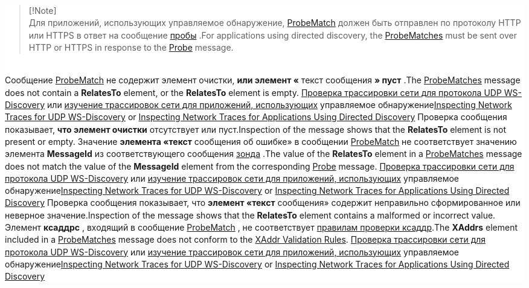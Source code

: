 <blockquote>
[!Note]<br />
<span data-ttu-id="52725-166">Для приложений, использующих управляемое обнаружение, <a href="probematches-message.md">ProbeMatch</a> должен быть отправлен по протоколу HTTP или HTTPS в ответ на сообщение <a href="probe-message.md">пробы</a> .</span><span class="sxs-lookup"><span data-stu-id="52725-166">For applications using directed discovery, the <a href="probematches-message.md">ProbeMatches</a> must be sent over HTTP or HTTPS in response to the <a href="probe-message.md">Probe</a> message.</span></span>
</blockquote>
<br/></td>
</tr>
<tr class="even">
<td><span data-ttu-id="52725-167">Сообщение <a href="probematches-message.md">ProbeMatch</a> не содержит элемент очистки, <strong>или элемент «</strong> текст сообщения <strong>» пуст</strong> .</span><span class="sxs-lookup"><span data-stu-id="52725-167">The <a href="probematches-message.md">ProbeMatches</a> message does not contain a <strong>RelatesTo</strong> element, or the <strong>RelatesTo</strong> element is empty.</span></span></td>
<td><span data-ttu-id="52725-168"><a href="inspecting-network-traces-for-udp-ws-discovery.md">Проверка трассировки сети для протокола UDP WS-Discovery</a> или <a href="inspecting-network-traces-for-applications-using-directed-discovery.md">изучение трассировок сети для приложений, использующих</a> управляемое обнаружение</span><span class="sxs-lookup"><span data-stu-id="52725-168"><a href="inspecting-network-traces-for-udp-ws-discovery.md">Inspecting Network Traces for UDP WS-Discovery</a> or <a href="inspecting-network-traces-for-applications-using-directed-discovery.md">Inspecting Network Traces for Applications Using Directed Discovery</a></span></span></td>
<td><span data-ttu-id="52725-169">Проверка сообщения показывает, <strong>что элемент очистки</strong> отсутствует или пуст.</span><span class="sxs-lookup"><span data-stu-id="52725-169">Inspection of the message shows that the <strong>RelatesTo</strong> element is not present or empty.</span></span></td>
</tr>
<tr class="odd">
<td><span data-ttu-id="52725-170">Значение <strong>элемента «текст</strong> сообщения об ошибке» в сообщении <a href="probematches-message.md">ProbeMatch</a> не соответствует значению элемента <strong>MessageId</strong> из соответствующего сообщения <a href="probe-message.md">зонда</a> .</span><span class="sxs-lookup"><span data-stu-id="52725-170">The value of the <strong>RelatesTo</strong> element in a <a href="probematches-message.md">ProbeMatches</a> message does not match the value of the <strong>MessageId</strong> element from the corresponding <a href="probe-message.md">Probe</a> message.</span></span></td>
<td><span data-ttu-id="52725-171"><a href="inspecting-network-traces-for-udp-ws-discovery.md">Проверка трассировки сети для протокола UDP WS-Discovery</a> или <a href="inspecting-network-traces-for-applications-using-directed-discovery.md">изучение трассировок сети для приложений, использующих</a> управляемое обнаружение</span><span class="sxs-lookup"><span data-stu-id="52725-171"><a href="inspecting-network-traces-for-udp-ws-discovery.md">Inspecting Network Traces for UDP WS-Discovery</a> or <a href="inspecting-network-traces-for-applications-using-directed-discovery.md">Inspecting Network Traces for Applications Using Directed Discovery</a></span></span></td>
<td><span data-ttu-id="52725-172">Проверка сообщения показывает, что <strong>элемент «текст</strong> сообщения» содержит неправильно сформированное или неверное значение.</span><span class="sxs-lookup"><span data-stu-id="52725-172">Inspection of the message shows that the <strong>RelatesTo</strong> element contains a malformed or incorrect value.</span></span></td>
</tr>
<tr class="even">
<td><span data-ttu-id="52725-173">Элемент <strong>ксаддрс</strong> , входящий в сообщение <a href="probematches-message.md">ProbeMatch</a> , не соответствует <a href="xaddr-validation-rules.md">правилам проверки ксаддр</a>.</span><span class="sxs-lookup"><span data-stu-id="52725-173">The <strong>XAddrs</strong> element included in a <a href="probematches-message.md">ProbeMatches</a> message does not conform to the <a href="xaddr-validation-rules.md">XAddr Validation Rules</a>.</span></span></td>
<td><span data-ttu-id="52725-174"><a href="inspecting-network-traces-for-udp-ws-discovery.md">Проверка трассировки сети для протокола UDP WS-Discovery</a> или <a href="inspecting-network-traces-for-applications-using-directed-discovery.md">изучение трассировок сети для приложений, использующих</a> управляемое обнаружение</span><span class="sxs-lookup"><span data-stu-id="52725-174"><a href="inspecting-network-traces-for-udp-ws-discovery.md">Inspecting Network Traces for UDP WS-Discovery</a> or <a href="inspecting-network-traces-for-applications-using-directed-discovery.md">Inspecting Network Traces for Applications Using Directed Discovery</a></span></span></td>